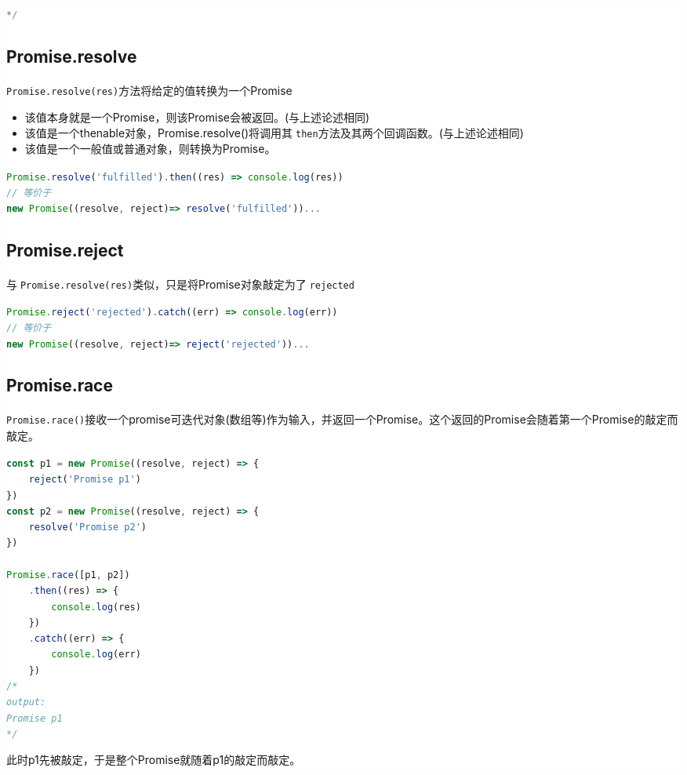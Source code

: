 ```javascript
*/
```

## Promise.resolve

`Promise.resolve(res)`方法将给定的值转换为一个Promise

- 该值本身就是一个Promise，则该Promise会被返回。(与上述论述相同)
- 该值是一个thenable对象，Promise.resolve()将调用其 `then`方法及其两个回调函数。(与上述论述相同)
- 该值是一个一般值或普通对象，则转换为Promise。

```javascript
Promise.resolve('fulfilled').then((res) => console.log(res))
// 等价于 
new Promise((resolve, reject)=> resolve('fulfilled'))...
```

## Promise.reject

与 `Promise.resolve(res)`类似，只是将Promise对象敲定为了 `rejected`

```javascript
Promise.reject('rejected').catch((err) => console.log(err))
// 等价于 
new Promise((resolve, reject)=> reject('rejected'))...
```

## Promise.race

`Promise.race()`接收一个promise可迭代对象(数组等)作为输入，并返回一个Promise。这个返回的Promise会随着第一个Promise的敲定而敲定。

```javascript
const p1 = new Promise((resolve, reject) => {
	reject('Promise p1')
})
const p2 = new Promise((resolve, reject) => {
	resolve('Promise p2')
})

Promise.race([p1, p2])
	.then((res) => {
		console.log(res)
	})
	.catch((err) => {
		console.log(err)
	})
/*
output:
Promise p1
*/
```

此时p1先被敲定，于是整个Promise就随着p1的敲定而敲定。
